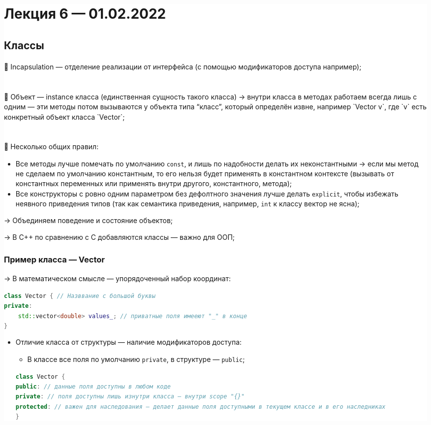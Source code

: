 # Лекция 6 — 01.02.2022

## Классы

<aside>
🧷 Incapsulation — отделение реализации от интерфейса (с помощью модификаторов доступа например);

</aside>
<br></br>

<aside>
🧷  Объект — instance класса (единственная сущность такого класса) → внутри класса в методах работаем всегда лишь с одним — эти методы потом вызываются у объекта типа “класс”, который определён извне, например `Vector v`, где `v` есть конкретный объект класса `Vector`;

</aside><br></br>

<aside>
🧷 Несколько общих правил:

- Все методы лучше помечать по умолчанию `const`, и лишь по надобности делать их неконстантными → если мы метод не сделаем по умолчанию константным, то его нельзя будет применять в константном контексте (вызывать от константных переменных или применять внутри другого, константного, метода);
- Все конструкторы с ровно одним параметром без дефолтного значения лучше делать `explicit`, чтобы избежать неявного приведения типов (так как семантика приведения, например, `int` к классу вектор не ясна);
</aside>

→ Объединяем поведение и состояние объектов;

→ В C++ по сравнению с С добавляются классы — важно для ООП;

### Пример класса — Vector

→ В математическом смысле — упорядоченный набор координат:

```cpp
class Vector { // Назввание с большой буквы
private:
	std::vector<double> values_; // приватные поля имееют "_" в конце
}
```

- Отличие класса от структуры — наличие модификаторов доступа:
    - В классе все поля по умолчанию `private`, в структуре — `public`;
    
    ```cpp
    class Vector {
    public: // данные поля доступны в любом коде
    private: // поля доступны лишь изнутри класса — внутри scope "{}"
    protected: // важен для наследования — делает данные поля доступными в текущем классе и в его наследниках
    }
    ```
    